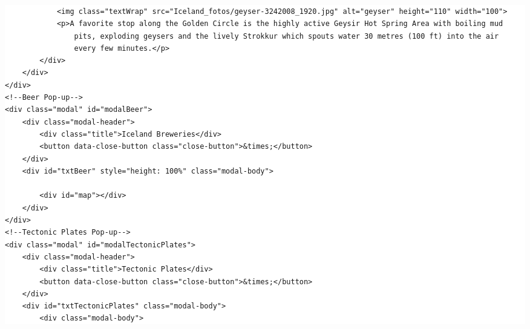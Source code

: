                 <img class="textWrap" src="Iceland_fotos/geyser-3242008_1920.jpg" alt="geyser" height="110" width="100">
                <p>A favorite stop along the Golden Circle is the highly active Geysir Hot Spring Area with boiling mud
                    pits, exploding geysers and the lively Strokkur which spouts water 30 metres (100 ft) into the air
                    every few minutes.</p>
            </div>
        </div>
    </div>
    <!--Beer Pop-up-->
    <div class="modal" id="modalBeer">
        <div class="modal-header">
            <div class="title">Iceland Breweries</div>
            <button data-close-button class="close-button">&times;</button>
        </div>
        <div id="txtBeer" style="height: 100%" class="modal-body">

            <div id="map"></div>
        </div>
    </div>
    <!--Tectonic Plates Pop-up-->
    <div class="modal" id="modalTectonicPlates">
        <div class="modal-header">
            <div class="title">Tectonic Plates</div>
            <button data-close-button class="close-button">&times;</button>
        </div>
        <div id="txtTectonicPlates" class="modal-body">
            <div class="modal-body">